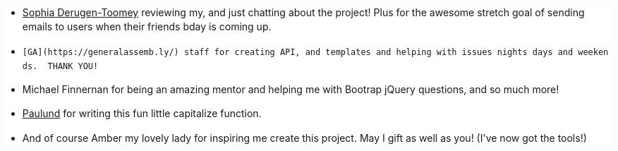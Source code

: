   -	[Sophia Derugen-Toomey](https://github.com/quidprocrow)  reviewing my, and just chatting about the project!  Plus for the awesome stretch goal of sending emails to users when their friends bday is coming up.

  - 	[GA](https://generalassemb.ly/) staff for creating API, and templates and helping with issues nights days and weekends.  THANK YOU!

  -  Michael Finnernan for being an amazing mentor and helping me with Bootrap jQuery questions, and so much more!

  -  [Paulund](https://paulund.co.uk/capitalize-first-letter-string-javascript) for writing this fun little capitalize function.

  -  And of course Amber my lovely lady for inspiring me create this project.  May I gift as well as you! (I've now got the tools!)
